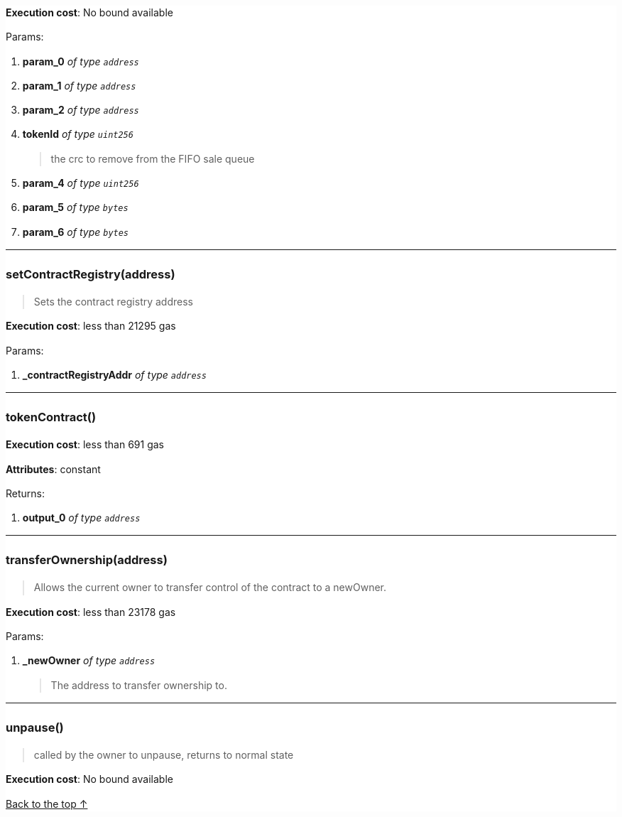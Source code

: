 
**Execution cost**: No bound available


Params:

1. **param_0** *of type `address`*
2. **param_1** *of type `address`*
3. **param_2** *of type `address`*
4. **tokenId** *of type `uint256`*

    > the crc to remove from the FIFO sale queue

5. **param_4** *of type `uint256`*
6. **param_5** *of type `bytes`*
7. **param_6** *of type `bytes`*


--- 
### setContractRegistry(address)
>
>Sets the contract registry address


**Execution cost**: less than 21295 gas


Params:

1. **_contractRegistryAddr** *of type `address`*


--- 
### tokenContract()


**Execution cost**: less than 691 gas

**Attributes**: constant



Returns:


1. **output_0** *of type `address`*

--- 
### transferOwnership(address)
>
> Allows the current owner to transfer control of the contract to a newOwner.


**Execution cost**: less than 23178 gas


Params:

1. **_newOwner** *of type `address`*

    > The address to transfer ownership to.



--- 
### unpause()
>
> called by the owner to unpause, returns to normal state


**Execution cost**: No bound available




[Back to the top ↑](#selectabletokenizedcommoditymarket)
